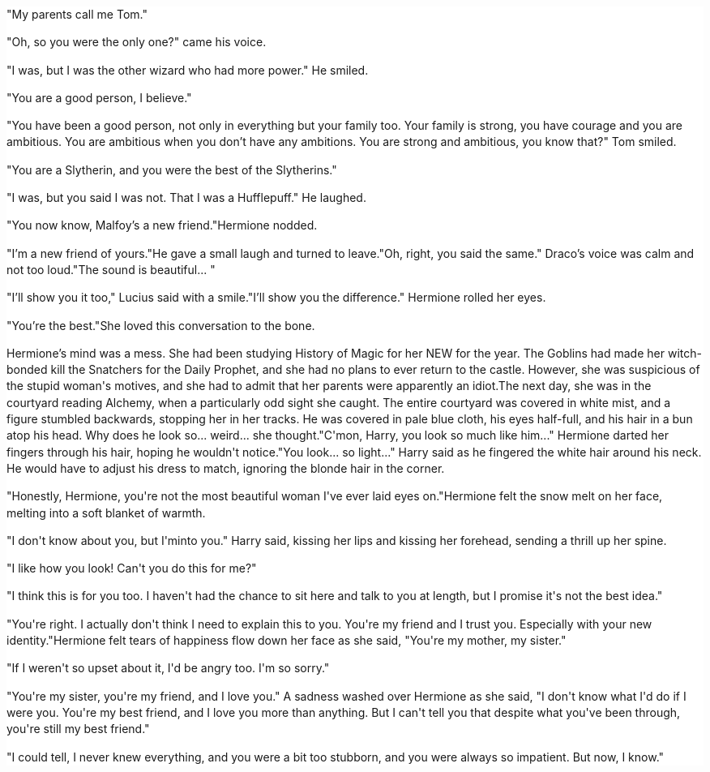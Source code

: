 "My parents call me Tom."

"Oh, so you were the only one?" came his voice.

"I was, but I was the other wizard who had more power." He smiled.

"You are a good person, I believe."

"You have been a good person, not only in everything but your family too. Your family is strong, you have courage and you are ambitious. You are ambitious when you don’t have any ambitions. You are strong and ambitious, you know that?" Tom smiled.

"You are a Slytherin, and you were the best of the Slytherins."

"I was, but you said I was not. That I was a Hufflepuff." He laughed.

"You now know, Malfoy’s a new friend."Hermione nodded.

"I’m a new friend of yours."He gave a small laugh and turned to leave."Oh, right, you said the same." Draco’s voice was calm and not too loud."The sound is beautiful... "

"I’ll show you it too," Lucius said with a smile."I’ll show you the difference." Hermione rolled her eyes.

"You’re the best."She loved this conversation to the bone.

Hermione’s mind was a mess. She had been studying History of Magic for her NEW for the year. The Goblins had made her witch-bonded kill the Snatchers for the Daily Prophet, and she had no plans to ever return to the castle. However, she was suspicious of the stupid woman's motives, and she had to admit that her parents were apparently an idiot.The next day, she was in the courtyard reading Alchemy, when a particularly odd sight she caught. The entire courtyard was covered in white mist, and a figure stumbled backwards, stopping her in her tracks. He was covered in pale blue cloth, his eyes half-full, and his hair in a bun atop his head. Why does he look so... weird... she thought."C'mon, Harry, you look so much like him..." Hermione darted her fingers through his hair, hoping he wouldn't notice."You look... so light..." Harry said as he fingered the white hair around his neck. He would have to adjust his dress to match, ignoring the blonde hair in the corner.

"Honestly, Hermione, you're not the most beautiful woman I've ever laid eyes on."Hermione felt the snow melt on her face, melting into a soft blanket of warmth.

"I don't know about you, but I'minto you." Harry said, kissing her lips and kissing her forehead, sending a thrill up her spine.

"I like how you look! Can't you do this for me?"

"I think this is for you too. I haven't had the chance to sit here and talk to you at length, but I promise it's not the best idea."

"You're right. I actually don't think I need to explain this to you. You're my friend and I trust you. Especially with your new identity."Hermione felt tears of happiness flow down her face as she said, "You're my mother, my sister."

"If I weren't so upset about it, I'd be angry too. I'm so sorry."

"You're my sister, you're my friend, and I love you." A sadness washed over Hermione as she said, "I don't know what I'd do if I were you. You're my best friend, and I love you more than anything. But I can't tell you that despite what you've been through, you're still my best friend."

"I could tell, I never knew everything, and you were a bit too stubborn, and you were always so impatient. But now, I know."
